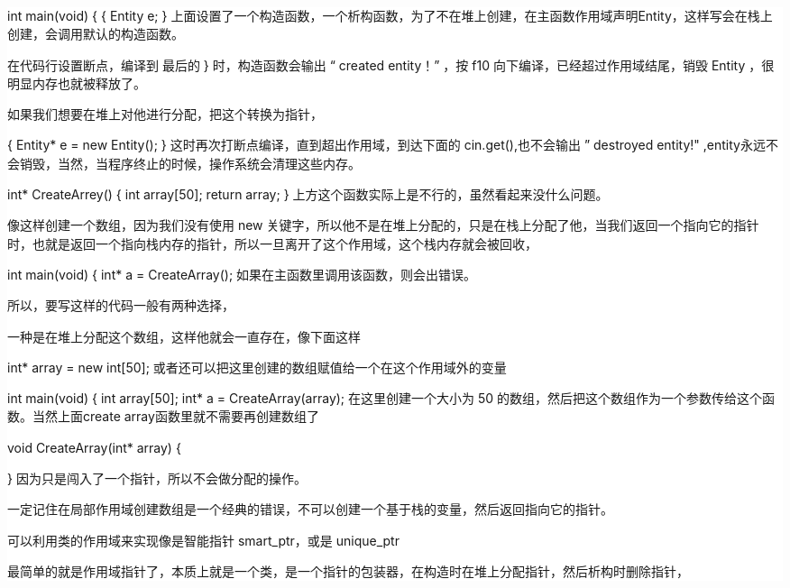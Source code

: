 
int main(void)
{ 
	{
		Entity e;
	}
上面设置了一个构造函数，一个析构函数，为了不在堆上创建，在主函数作用域声明Entity，这样写会在栈上创建，会调用默认的构造函数。

在代码行设置断点，编译到 最后的  } 时，构造函数会输出 “ created entity！” ，按 f10 向下编译，已经超过作用域结尾，销毁 Entity ，很明显内存也就被释放了。

如果我们想要在堆上对他进行分配，把这个转换为指针，

{
		Entity* e = new Entity();
}
这时再次打断点编译，直到超出作用域，到达下面的 cin.get(),也不会输出 ” destroyed entity!"  ,entity永远不会销毁，当然，当程序终止的时候，操作系统会清理这些内存。

int* CreateArrey()
{
	int array[50];
	return array;
}
上方这个函数实际上是不行的，虽然看起来没什么问题。

像这样创建一个数组，因为我们没有使用 new 关键字，所以他不是在堆上分配的，只是在栈上分配了他，当我们返回一个指向它的指针时，也就是返回一个指向栈内存的指针，所以一旦离开了这个作用域，这个栈内存就会被回收，

int main(void)
{
      int* a = CreateArray();
如果在主函数里调用该函数，则会出错误。

所以，要写这样的代码一般有两种选择，

一种是在堆上分配这个数组，这样他就会一直存在，像下面这样

int* array = new int[50];
或者还可以把这里创建的数组赋值给一个在这个作用域外的变量

int main(void)
{
      int array[50];
      int* a = CreateArray(array);
在这里创建一个大小为 50 的数组，然后把这个数组作为一个参数传给这个函数。当然上面create array函数里就不需要再创建数组了

void CreateArray(int* array)
{

 

}
因为只是闯入了一个指针，所以不会做分配的操作。

一定记住在局部作用域创建数组是一个经典的错误，不可以创建一个基于栈的变量，然后返回指向它的指针。

可以利用类的作用域来实现像是智能指针 smart_ptr，或是 unique_ptr 

最简单的就是作用域指针了，本质上就是一个类，是一个指针的包装器，在构造时在堆上分配指针，然后析构时删除指针，
